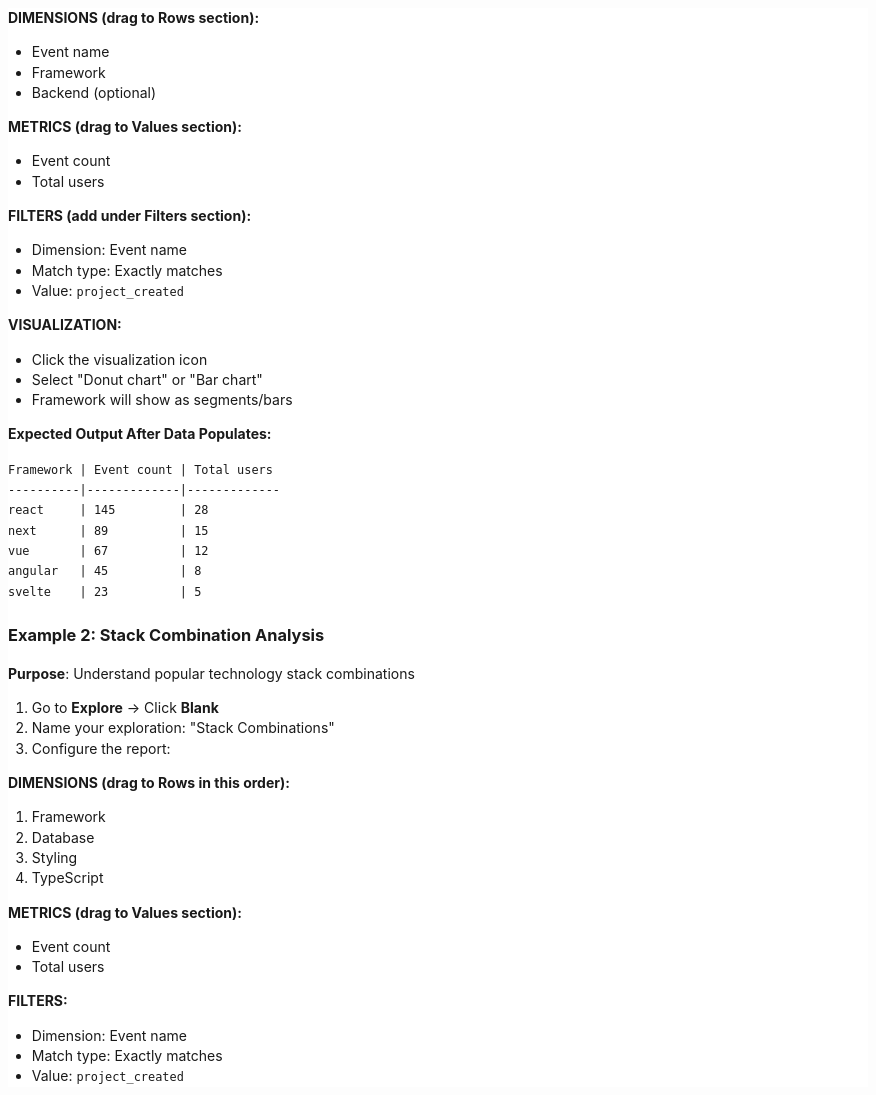 **DIMENSIONS (drag to Rows section):**

- Event name
- Framework
- Backend (optional)

**METRICS (drag to Values section):**

- Event count
- Total users

**FILTERS (add under Filters section):**

- Dimension: Event name
- Match type: Exactly matches
- Value: `project_created`

**VISUALIZATION:**

- Click the visualization icon
- Select "Donut chart" or "Bar chart"
- Framework will show as segments/bars

**Expected Output After Data Populates:**

```
Framework | Event count | Total users
----------|-------------|-------------
react     | 145         | 28
next      | 89          | 15
vue       | 67          | 12
angular   | 45          | 8
svelte    | 23          | 5
```

### Example 2: Stack Combination Analysis

**Purpose**: Understand popular technology stack combinations

1. Go to **Explore** → Click **Blank**
2. Name your exploration: "Stack Combinations"
3. Configure the report:

**DIMENSIONS (drag to Rows in this order):**

1. Framework
2. Database
3. Styling
4. TypeScript

**METRICS (drag to Values section):**

- Event count
- Total users

**FILTERS:**

- Dimension: Event name
- Match type: Exactly matches
- Value: `project_created`
